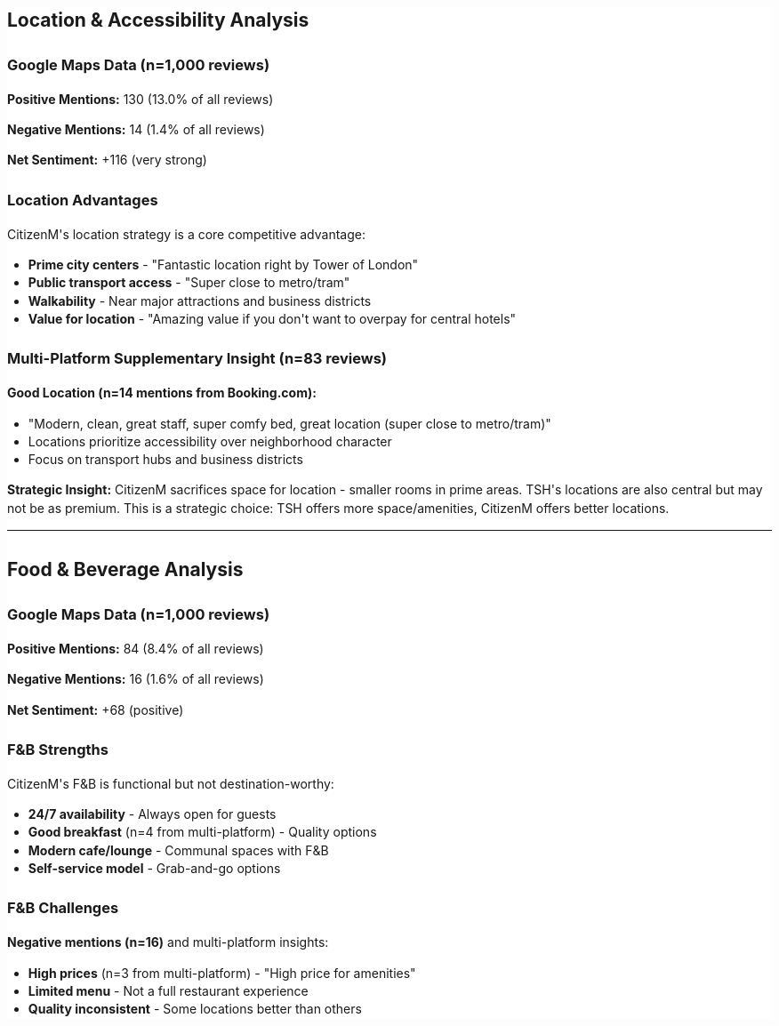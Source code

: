 ## Location & Accessibility Analysis

### Google Maps Data (n=1,000 reviews)

**Positive Mentions:** 130 (13.0% of all reviews)

**Negative Mentions:** 14 (1.4% of all reviews)

**Net Sentiment:** +116 (very strong)

### Location Advantages

CitizenM's location strategy is a core competitive advantage:

- **Prime city centers** - "Fantastic location right by Tower of London"
- **Public transport access** - "Super close to metro/tram"
- **Walkability** - Near major attractions and business districts
- **Value for location** - "Amazing value if you don't want to overpay for central hotels"

### Multi-Platform Supplementary Insight (n=83 reviews)

**Good Location (n=14 mentions from Booking.com):**
- "Modern, clean, great staff, super comfy bed, great location (super close to metro/tram)"
- Locations prioritize accessibility over neighborhood character
- Focus on transport hubs and business districts

**Strategic Insight:** CitizenM sacrifices space for location - smaller rooms in prime areas. TSH's locations are also central but may not be as premium. This is a strategic choice: TSH offers more space/amenities, CitizenM offers better locations.

---

## Food & Beverage Analysis

### Google Maps Data (n=1,000 reviews)

**Positive Mentions:** 84 (8.4% of all reviews)

**Negative Mentions:** 16 (1.6% of all reviews)

**Net Sentiment:** +68 (positive)

### F&B Strengths

CitizenM's F&B is functional but not destination-worthy:

- **24/7 availability** - Always open for guests
- **Good breakfast** (n=4 from multi-platform) - Quality options
- **Modern cafe/lounge** - Communal spaces with F&B
- **Self-service model** - Grab-and-go options

### F&B Challenges

**Negative mentions (n=16)** and multi-platform insights:
- **High prices** (n=3 from multi-platform) - "High price for amenities"
- **Limited menu** - Not a full restaurant experience
- **Quality inconsistent** - Some locations better than others
